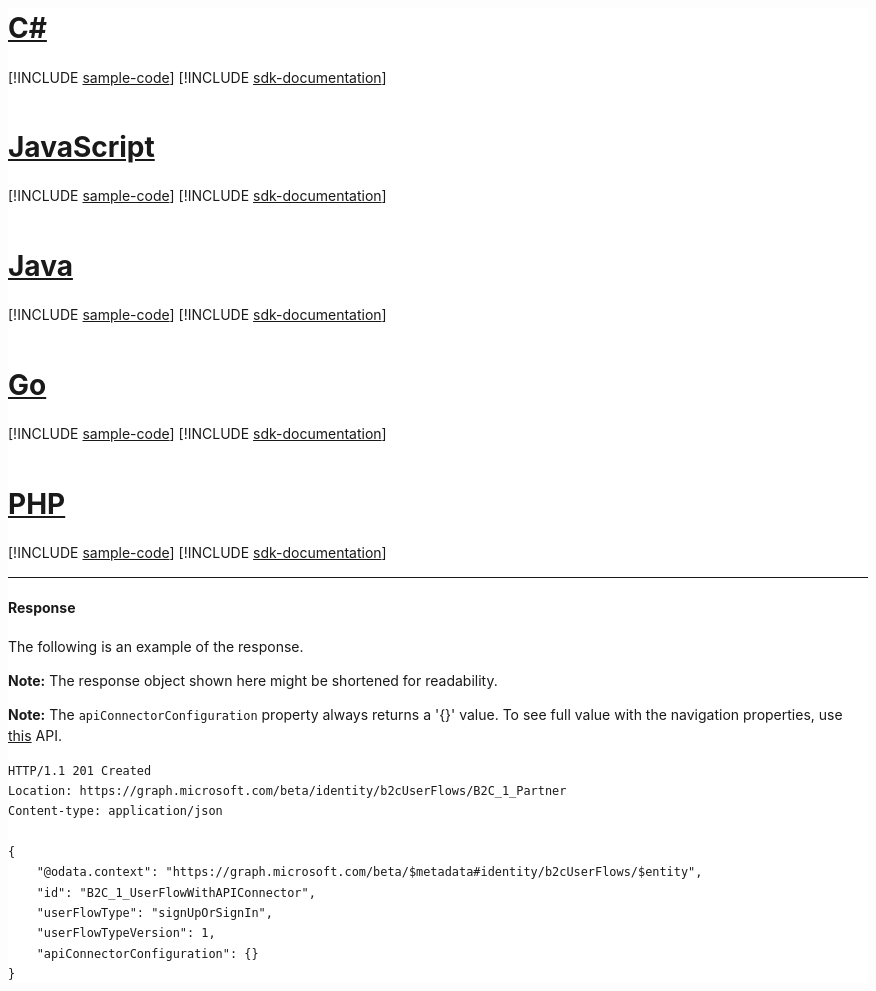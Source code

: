 # [C#](#tab/csharp)
[!INCLUDE [sample-code](../includes/snippets/csharp/create-b2cuserflow-from-b2cuserflows-apiconnectors-csharp-snippets.md)]
[!INCLUDE [sdk-documentation](../includes/snippets/snippets-sdk-documentation-link.md)]

# [JavaScript](#tab/javascript)
[!INCLUDE [sample-code](../includes/snippets/javascript/create-b2cuserflow-from-b2cuserflows-apiconnectors-javascript-snippets.md)]
[!INCLUDE [sdk-documentation](../includes/snippets/snippets-sdk-documentation-link.md)]

# [Java](#tab/java)
[!INCLUDE [sample-code](../includes/snippets/java/create-b2cuserflow-from-b2cuserflows-apiconnectors-java-snippets.md)]
[!INCLUDE [sdk-documentation](../includes/snippets/snippets-sdk-documentation-link.md)]

# [Go](#tab/go)
[!INCLUDE [sample-code](../includes/snippets/go/create-b2cuserflow-from-b2cuserflows-apiconnectors-go-snippets.md)]
[!INCLUDE [sdk-documentation](../includes/snippets/snippets-sdk-documentation-link.md)]

# [PHP](#tab/php)
[!INCLUDE [sample-code](../includes/snippets/php/create-b2cuserflow-from-b2cuserflows-apiconnectors-php-snippets.md)]
[!INCLUDE [sdk-documentation](../includes/snippets/snippets-sdk-documentation-link.md)]

---

#### Response

The following is an example of the response.

**Note:** The response object shown here might be shortened for readability.

**Note:** The `apiConnectorConfiguration` property always returns a '{}' value. To see full value with the navigation properties, use [this](../api/b2cidentityuserflow-get-apiConnectorConfiguration.md) API.



```http
HTTP/1.1 201 Created
Location: https://graph.microsoft.com/beta/identity/b2cUserFlows/B2C_1_Partner
Content-type: application/json

{
    "@odata.context": "https://graph.microsoft.com/beta/$metadata#identity/b2cUserFlows/$entity",
    "id": "B2C_1_UserFlowWithAPIConnector",
    "userFlowType": "signUpOrSignIn",
    "userFlowTypeVersion": 1,
    "apiConnectorConfiguration": {}
}
```


